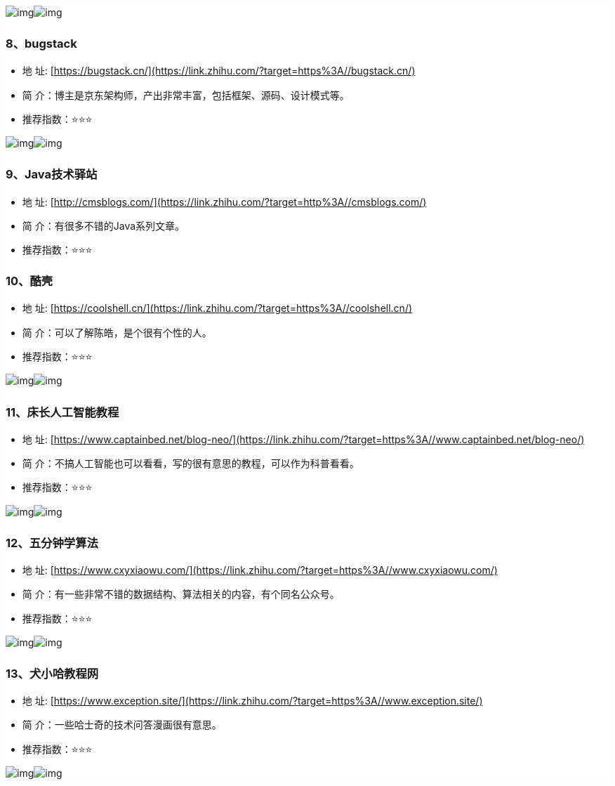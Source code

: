 ![img](https://cdn.jsdelivr.net/gh/xlc520/MyImage/MdImg/1602430391804-bb3c813c-fa02-47f7-92ef-a7efe5147d99.jpeg)![img](https://cdn.jsdelivr.net/gh/xlc520/MyImage/MdImg/1602430391820-a3f0565c-e5af-4072-98e7-3ade8772f6ec.jpeg)

### 8、bugstack

- 地 址: [https://bugstack.cn/](https://link.zhihu.com/?target=https%3A//bugstack.cn/)
- 简 介：博主是京东架构师，产出非常丰富，包括框架、源码、设计模式等。

- 推荐指数：⭐⭐⭐

![img](https://cdn.jsdelivr.net/gh/xlc520/MyImage/MdImg/1602430391813-9923a34d-1976-408a-b49f-543f6472c1e1.jpeg)![img](https://cdn.jsdelivr.net/gh/xlc520/MyImage/MdImg/1602430391844-f3aa9460-a6ef-47cd-9506-328823fc4669.jpeg)

### 9、Java技术驿站

- 地 址: [http://cmsblogs.com/](https://link.zhihu.com/?target=http%3A//cmsblogs.com/)
- 简 介：有很多不错的Java系列文章。

- 推荐指数：⭐⭐⭐

### 10、酷壳

- 地 址: [https://coolshell.cn/](https://link.zhihu.com/?target=https%3A//coolshell.cn/)
- 简 介：可以了解陈皓，是个很有个性的人。

- 推荐指数：⭐⭐⭐

![img](https://cdn.jsdelivr.net/gh/xlc520/MyImage/MdImg/1602430391864-03365bb8-859d-4125-bc10-5da351a6c67c.jpeg)![img](https://cdn.jsdelivr.net/gh/xlc520/MyImage/MdImg/1602430391869-87b618c7-b42c-418f-bf09-a016a1f1ccc1.jpeg)

### 11、床长人工智能教程

- 地 址: [https://www.captainbed.net/blog-neo/](https://link.zhihu.com/?target=https%3A//www.captainbed.net/blog-neo/)
- 简 介：不搞人工智能也可以看看，写的很有意思的教程，可以作为科普看看。

- 推荐指数：⭐⭐⭐

![img](https://cdn.jsdelivr.net/gh/xlc520/MyImage/MdImg/1602430391877-6240c8c1-c3ac-4a8f-8045-3b61ec79ec36.jpg)![img](https://cdn.jsdelivr.net/gh/xlc520/MyImage/MdImg/1602430391897-27e6d6c1-96e1-4c4a-91e9-1434dab3adb6.jpg)

### 12、五分钟学算法

- 地 址: [https://www.cxyxiaowu.com/](https://link.zhihu.com/?target=https%3A//www.cxyxiaowu.com/)
- 简 介：有一些非常不错的数据结构、算法相关的内容，有个同名公众号。

- 推荐指数：⭐⭐⭐

![img](https://cdn.jsdelivr.net/gh/xlc520/MyImage/MdImg/1602430391881-27e3ac8f-35f4-408e-9e23-e23cb78a9d12.jpeg)![img](https://cdn.jsdelivr.net/gh/xlc520/MyImage/MdImg/1602430391899-22310558-80ac-499e-973e-962b0fe2f97b.jpeg)

### 13、犬小哈教程网

- 地 址: [https://www.exception.site/](https://link.zhihu.com/?target=https%3A//www.exception.site/)
- 简 介：一些哈士奇的技术问答漫画很有意思。

- 推荐指数：⭐⭐⭐

![img](https://cdn.jsdelivr.net/gh/xlc520/MyImage/MdImg/1602430391887-5f7b3d80-6d86-41a9-a9ab-8c2d5ed676b0.jpeg)![img](https://cdn.jsdelivr.net/gh/xlc520/MyImage/MdImg/1602430391939-241a8bb2-56ad-4477-ad2c-76bbb7eb07c4.jpeg)
